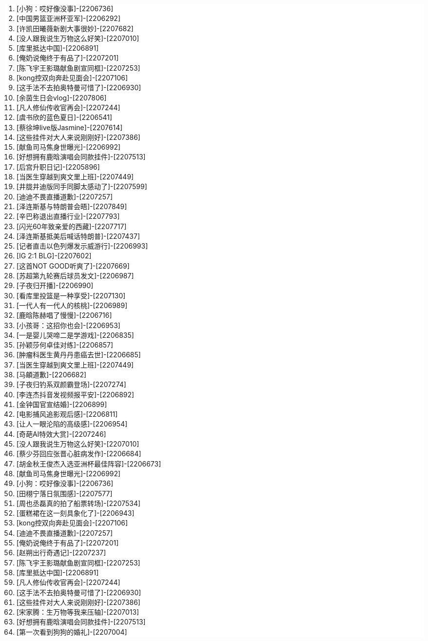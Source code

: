 1. [小狗：哎好像没事]-[2206736]
1. [中国男篮亚洲杯亚军]-[2206292]
1. [许凯田曦薇新剧大事很妙]-[2207682]
1. [没人跟我说生万物这么好笑]-[2207010]
1. [库里抵达中国]-[2206891]
1. [俺奶说俺终于有品了]-[2207201]
1. [陈飞宇王影璐献鱼剧宣同框]-[2207253]
1. [kong控双向奔赴见面会]-[2207106]
1. [这手法不去拍奥特曼可惜了]-[2206930]
1. [余茵生日会vlog]-[2207806]
1. [凡人修仙传收官再会]-[2207244]
1. [虞书欣的蓝色夏日]-[2206541]
1. [蔡徐坤live版Jasmine]-[2207614]
1. [这些挂件对大人来说刚刚好]-[2207386]
1. [献鱼司马焦身世曝光]-[2206992]
1. [好想拥有鹿晗演唱会同款挂件]-[2207513]
1. [后宫升职日记]-[2205896]
1. [当医生穿越到爽文里上班]-[2207449]
1. [井胧井迪版同手同脚太感动了]-[2207599]
1. [迪迪不畏直播道歉]-[2207257]
1. [泽连斯基与特朗普会晤]-[2207849]
1. [辛巴称退出直播行业]-[2207793]
1. [闪光60年致亲爱的西藏]-[2207717]
1. [泽连斯基抵美后喊话特朗普]-[2207437]
1. [记者直击以色列爆发示威游行]-[2206993]
1. [IG 2:1 BLG]-[2207602]
1. [这首NOT GOOD听爽了]-[2207669]
1. [苏超第九轮赛后球员发文]-[2206987]
1. [子夜归开播]-[2206990]
1. [看库里投篮是一种享受]-[2207130]
1. [一代人有一代人的核桃]-[2206989]
1. [鹿晗陈赫唱了慢慢]-[2206716]
1. [小孩哥：这招你也会]-[2206953]
1. [一是婴儿哭啼二是学游戏]-[2206835]
1. [孙颖莎何卓佳对练]-[2206857]
1. [肿瘤科医生黄丹丹患癌去世]-[2206685]
1. [当医生穿越到爽文里上班]-[2207449]
1. [马頔道歉]-[2206682]
1. [子夜归钓系双颜霸登场]-[2207274]
1. [李连杰抖音发视频报平安]-[2206892]
1. [金钟国官宣结婚]-[2206899]
1. [电影捕风追影观后感]-[2206811]
1. [让人一眼沦陷的高级感]-[2206954]
1. [奇葩AI特效大赏]-[2207246]
1. [没人跟我说生万物这么好笑]-[2207010]
1. [蔡少芬回应张晋心脏病发作]-[2206684]
1. [胡金秋王俊杰入选亚洲杯最佳阵容]-[2206673]
1. [献鱼司马焦身世曝光]-[2206992]
1. [小狗：哎好像没事]-[2206736]
1. [田栩宁落日氛围感]-[2207577]
1. [周也丞磊真的拍了船票转场]-[2207534]
1. [蛋糕裙在这一刻具象化了]-[2206943]
1. [kong控双向奔赴见面会]-[2207106]
1. [迪迪不畏直播道歉]-[2207257]
1. [俺奶说俺终于有品了]-[2207201]
1. [赵朔出行奇遇记]-[2207237]
1. [陈飞宇王影璐献鱼剧宣同框]-[2207253]
1. [库里抵达中国]-[2206891]
1. [凡人修仙传收官再会]-[2207244]
1. [这手法不去拍奥特曼可惜了]-[2206930]
1. [这些挂件对大人来说刚刚好]-[2207386]
1. [宋家腾：生万物等我来压轴]-[2207013]
1. [好想拥有鹿晗演唱会同款挂件]-[2207513]
1. [第一次看到狗狗的婚礼]-[2207004]